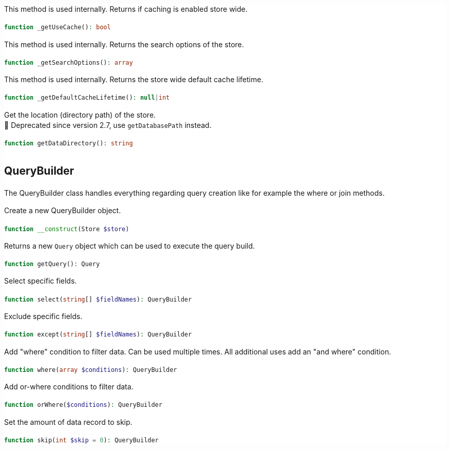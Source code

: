 This method is used internally. Returns if caching is enabled store wide.
```php
function _getUseCache(): bool
```

This method is used internally. Returns the search options of the store.
```php
function _getSearchOptions(): array
```

This method is used internally. Returns the store wide default cache lifetime.
```php
function _getDefaultCacheLifetime(): null|int
```

Get the location (directory path) of the store.<br/>
🚨 Deprecated since version 2.7, use `getDatabasePath` instead.
```php
function getDataDirectory(): string
```

## QueryBuilder

The QueryBuilder class handles everything regarding query creation like for example the where or join methods.

Create a new QueryBuilder object.
```php
function __construct(Store $store)
```

Returns a new `Query` object which can be used to execute the query build.
```php
function getQuery(): Query
```

Select specific fields.
```php
function select(string[] $fieldNames): QueryBuilder
```

Exclude specific fields.
```php
function except(string[] $fieldNames): QueryBuilder
```

Add "where" condition to filter data. Can be used multiple times. All additional uses add an "and where" condition.
```php
function where(array $conditions): QueryBuilder
```

Add or-where conditions to filter data.
```php
function orWhere($conditions): QueryBuilder
```

Set the amount of data record to skip.
```php
function skip(int $skip = 0): QueryBuilder
```
